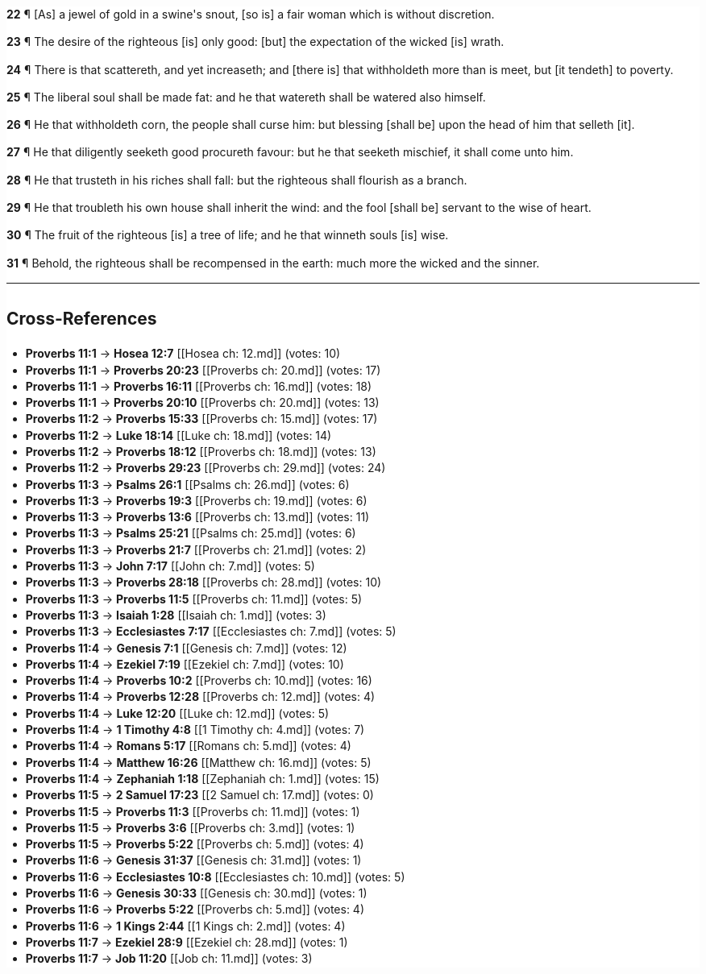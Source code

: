 **22** ¶ [As] a jewel of gold in a swine's snout, [so is] a fair woman which is without discretion.

**23** ¶ The desire of the righteous [is] only good: [but] the expectation of the wicked [is] wrath.

**24** ¶ There is that scattereth, and yet increaseth; and [there is] that withholdeth more than is meet, but [it tendeth] to poverty.

**25** ¶ The liberal soul shall be made fat: and he that watereth shall be watered also himself.

**26** ¶ He that withholdeth corn, the people shall curse him: but blessing [shall be] upon the head of him that selleth [it].

**27** ¶ He that diligently seeketh good procureth favour: but he that seeketh mischief, it shall come unto him.

**28** ¶ He that trusteth in his riches shall fall: but the righteous shall flourish as a branch.

**29** ¶ He that troubleth his own house shall inherit the wind: and the fool [shall be] servant to the wise of heart.

**30** ¶ The fruit of the righteous [is] a tree of life; and he that winneth souls [is] wise.

**31** ¶ Behold, the righteous shall be recompensed in the earth: much more the wicked and the sinner.

---

## Cross-References

- **Proverbs 11:1** → **Hosea 12:7** [[Hosea ch: 12.md]] (votes: 10)
- **Proverbs 11:1** → **Proverbs 20:23** [[Proverbs ch: 20.md]] (votes: 17)
- **Proverbs 11:1** → **Proverbs 16:11** [[Proverbs ch: 16.md]] (votes: 18)
- **Proverbs 11:1** → **Proverbs 20:10** [[Proverbs ch: 20.md]] (votes: 13)
- **Proverbs 11:2** → **Proverbs 15:33** [[Proverbs ch: 15.md]] (votes: 17)
- **Proverbs 11:2** → **Luke 18:14** [[Luke ch: 18.md]] (votes: 14)
- **Proverbs 11:2** → **Proverbs 18:12** [[Proverbs ch: 18.md]] (votes: 13)
- **Proverbs 11:2** → **Proverbs 29:23** [[Proverbs ch: 29.md]] (votes: 24)
- **Proverbs 11:3** → **Psalms 26:1** [[Psalms ch: 26.md]] (votes: 6)
- **Proverbs 11:3** → **Proverbs 19:3** [[Proverbs ch: 19.md]] (votes: 6)
- **Proverbs 11:3** → **Proverbs 13:6** [[Proverbs ch: 13.md]] (votes: 11)
- **Proverbs 11:3** → **Psalms 25:21** [[Psalms ch: 25.md]] (votes: 6)
- **Proverbs 11:3** → **Proverbs 21:7** [[Proverbs ch: 21.md]] (votes: 2)
- **Proverbs 11:3** → **John 7:17** [[John ch: 7.md]] (votes: 5)
- **Proverbs 11:3** → **Proverbs 28:18** [[Proverbs ch: 28.md]] (votes: 10)
- **Proverbs 11:3** → **Proverbs 11:5** [[Proverbs ch: 11.md]] (votes: 5)
- **Proverbs 11:3** → **Isaiah 1:28** [[Isaiah ch: 1.md]] (votes: 3)
- **Proverbs 11:3** → **Ecclesiastes 7:17** [[Ecclesiastes ch: 7.md]] (votes: 5)
- **Proverbs 11:4** → **Genesis 7:1** [[Genesis ch: 7.md]] (votes: 12)
- **Proverbs 11:4** → **Ezekiel 7:19** [[Ezekiel ch: 7.md]] (votes: 10)
- **Proverbs 11:4** → **Proverbs 10:2** [[Proverbs ch: 10.md]] (votes: 16)
- **Proverbs 11:4** → **Proverbs 12:28** [[Proverbs ch: 12.md]] (votes: 4)
- **Proverbs 11:4** → **Luke 12:20** [[Luke ch: 12.md]] (votes: 5)
- **Proverbs 11:4** → **1 Timothy 4:8** [[1 Timothy ch: 4.md]] (votes: 7)
- **Proverbs 11:4** → **Romans 5:17** [[Romans ch: 5.md]] (votes: 4)
- **Proverbs 11:4** → **Matthew 16:26** [[Matthew ch: 16.md]] (votes: 5)
- **Proverbs 11:4** → **Zephaniah 1:18** [[Zephaniah ch: 1.md]] (votes: 15)
- **Proverbs 11:5** → **2 Samuel 17:23** [[2 Samuel ch: 17.md]] (votes: 0)
- **Proverbs 11:5** → **Proverbs 11:3** [[Proverbs ch: 11.md]] (votes: 1)
- **Proverbs 11:5** → **Proverbs 3:6** [[Proverbs ch: 3.md]] (votes: 1)
- **Proverbs 11:5** → **Proverbs 5:22** [[Proverbs ch: 5.md]] (votes: 4)
- **Proverbs 11:6** → **Genesis 31:37** [[Genesis ch: 31.md]] (votes: 1)
- **Proverbs 11:6** → **Ecclesiastes 10:8** [[Ecclesiastes ch: 10.md]] (votes: 5)
- **Proverbs 11:6** → **Genesis 30:33** [[Genesis ch: 30.md]] (votes: 1)
- **Proverbs 11:6** → **Proverbs 5:22** [[Proverbs ch: 5.md]] (votes: 4)
- **Proverbs 11:6** → **1 Kings 2:44** [[1 Kings ch: 2.md]] (votes: 4)
- **Proverbs 11:7** → **Ezekiel 28:9** [[Ezekiel ch: 28.md]] (votes: 1)
- **Proverbs 11:7** → **Job 11:20** [[Job ch: 11.md]] (votes: 3)
